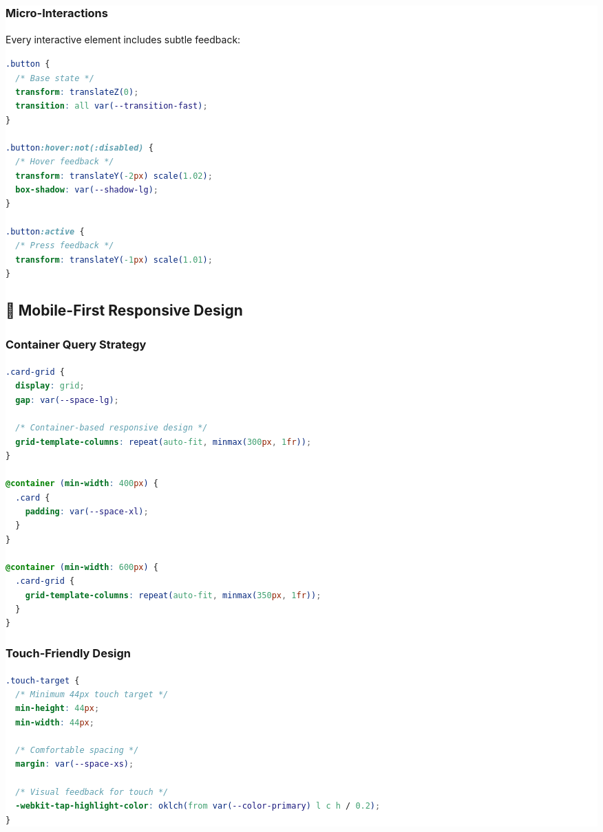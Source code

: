 ### **Micro-Interactions**

Every interactive element includes subtle feedback:

```css
.button {
  /* Base state */
  transform: translateZ(0);
  transition: all var(--transition-fast);
}

.button:hover:not(:disabled) {
  /* Hover feedback */
  transform: translateY(-2px) scale(1.02);
  box-shadow: var(--shadow-lg);
}

.button:active {
  /* Press feedback */
  transform: translateY(-1px) scale(1.01);
}
```

## 📱 **Mobile-First Responsive Design**

### **Container Query Strategy**

```css
.card-grid {
  display: grid;
  gap: var(--space-lg);
  
  /* Container-based responsive design */
  grid-template-columns: repeat(auto-fit, minmax(300px, 1fr));
}

@container (min-width: 400px) {
  .card {
    padding: var(--space-xl);
  }
}

@container (min-width: 600px) {
  .card-grid {
    grid-template-columns: repeat(auto-fit, minmax(350px, 1fr));
  }
}
```

### **Touch-Friendly Design**

```css
.touch-target {
  /* Minimum 44px touch target */
  min-height: 44px;
  min-width: 44px;
  
  /* Comfortable spacing */
  margin: var(--space-xs);
  
  /* Visual feedback for touch */
  -webkit-tap-highlight-color: oklch(from var(--color-primary) l c h / 0.2);
}
```
